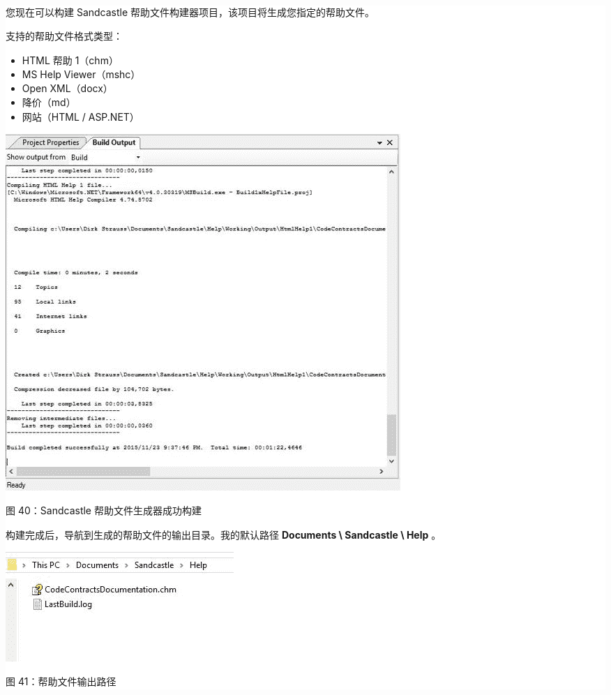 您现在可以构建 Sandcastle 帮助文件构建器项目，该项目将生成您指定的帮助文件。

支持的帮助文件格式类型：

*   HTML 帮助 1（chm）
*   MS Help Viewer（mshc）
*   Open XML（docx）
*   降价（md）
*   网站（HTML / ASP.NET）

![](img/00042.jpeg)

图 40：Sandcastle 帮助文件生成器成功构建

构建完成后，导航到生成的帮助文件的输出目录。我的默认路径 **Documents \ Sandcastle \ Help** 。

![](img/00043.jpeg)

图 41：帮助文件输出路径
